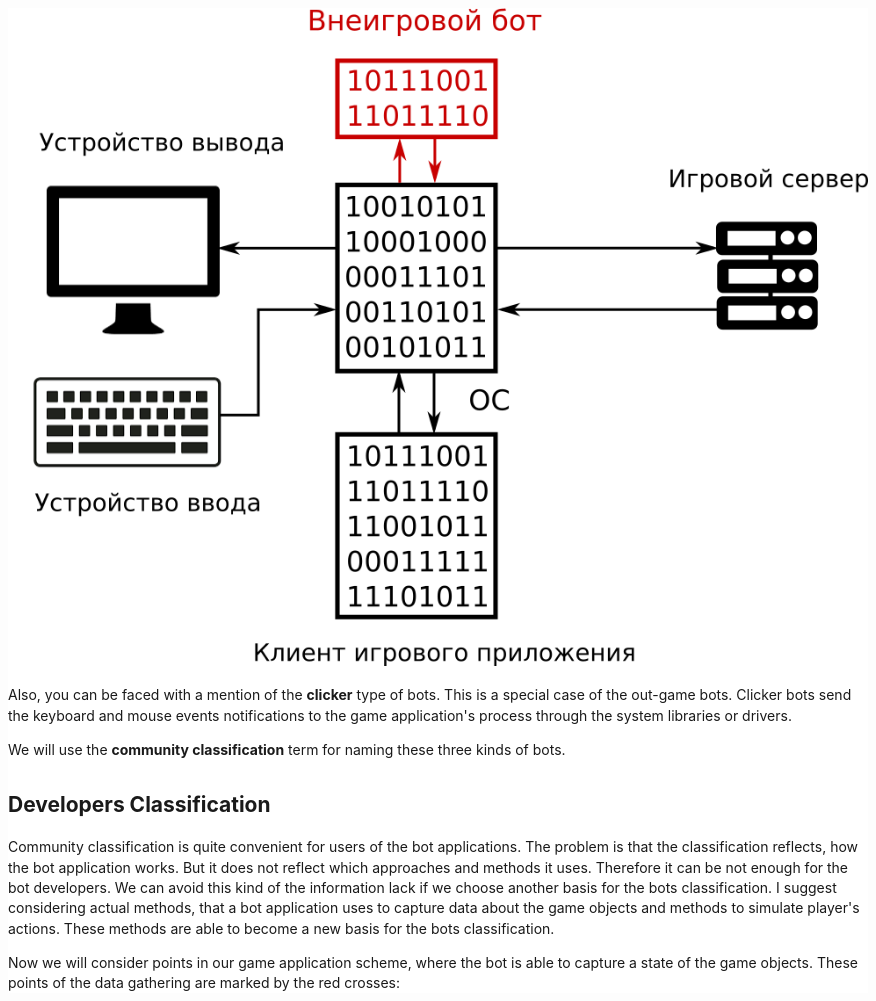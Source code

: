 ![Out-game Bot Parallel Scheme](outgame-bot-parallel.png)

Also, you can be faced with a mention of the **clicker** type of bots. This is a special case of the out-game bots. Clicker bots send the keyboard and mouse events notifications to the game application's process through the system libraries or drivers.

We will use the **community classification** term for naming these three kinds of bots.

## Developers Classification

Community classification is quite convenient for users of the bot applications. The problem is that the classification reflects, how the bot application works. But it does not reflect which approaches and methods it uses. Therefore it can be not enough for the bot developers. We can avoid this kind of the information lack if we choose another basis for the bots classification. I suggest considering actual methods, that a bot application uses to capture data about the game objects and methods to simulate player's actions. These methods are able to become a new basis for the bots classification.

Now we will consider points in our game application scheme, where the bot is able to capture a state of the game objects. These points of the data gathering are marked by the red crosses:

